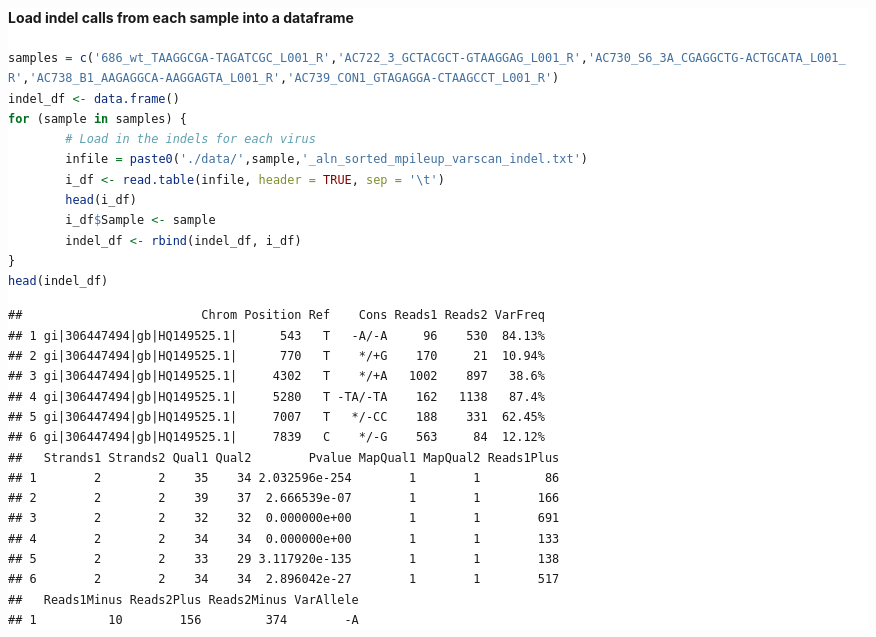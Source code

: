 #### Load indel calls from each sample into a dataframe

``` r
samples = c('686_wt_TAAGGCGA-TAGATCGC_L001_R','AC722_3_GCTACGCT-GTAAGGAG_L001_R','AC730_S6_3A_CGAGGCTG-ACTGCATA_L001_R','AC738_B1_AAGAGGCA-AAGGAGTA_L001_R','AC739_CON1_GTAGAGGA-CTAAGCCT_L001_R')
indel_df <- data.frame()
for (sample in samples) {
        # Load in the indels for each virus
        infile = paste0('./data/',sample,'_aln_sorted_mpileup_varscan_indel.txt')
        i_df <- read.table(infile, header = TRUE, sep = '\t')
        head(i_df)
        i_df$Sample <- sample
        indel_df <- rbind(indel_df, i_df)
}
head(indel_df)
```

    ##                         Chrom Position Ref    Cons Reads1 Reads2 VarFreq
    ## 1 gi|306447494|gb|HQ149525.1|      543   T   -A/-A     96    530  84.13%
    ## 2 gi|306447494|gb|HQ149525.1|      770   T    */+G    170     21  10.94%
    ## 3 gi|306447494|gb|HQ149525.1|     4302   T    */+A   1002    897   38.6%
    ## 4 gi|306447494|gb|HQ149525.1|     5280   T -TA/-TA    162   1138   87.4%
    ## 5 gi|306447494|gb|HQ149525.1|     7007   T   */-CC    188    331  62.45%
    ## 6 gi|306447494|gb|HQ149525.1|     7839   C    */-G    563     84  12.12%
    ##   Strands1 Strands2 Qual1 Qual2        Pvalue MapQual1 MapQual2 Reads1Plus
    ## 1        2        2    35    34 2.032596e-254        1        1         86
    ## 2        2        2    39    37  2.666539e-07        1        1        166
    ## 3        2        2    32    32  0.000000e+00        1        1        691
    ## 4        2        2    34    34  0.000000e+00        1        1        133
    ## 5        2        2    33    29 3.117920e-135        1        1        138
    ## 6        2        2    34    34  2.896042e-27        1        1        517
    ##   Reads1Minus Reads2Plus Reads2Minus VarAllele
    ## 1          10        156         374        -A
